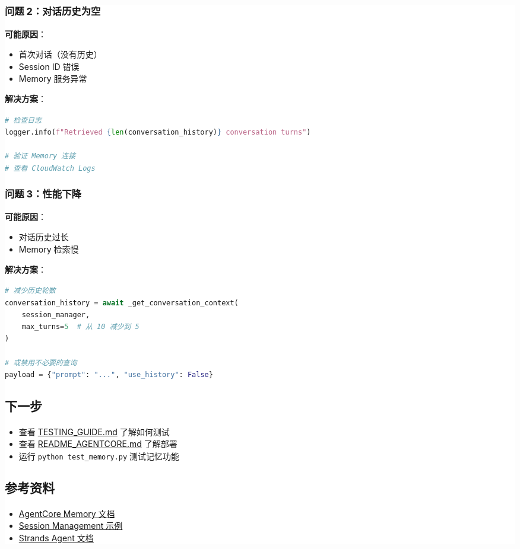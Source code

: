 ### 问题 2：对话历史为空

**可能原因**：

- 首次对话（没有历史）
- Session ID 错误
- Memory 服务异常

**解决方案**：

```python
# 检查日志
logger.info(f"Retrieved {len(conversation_history)} conversation turns")

# 验证 Memory 连接
# 查看 CloudWatch Logs
```

### 问题 3：性能下降

**可能原因**：

- 对话历史过长
- Memory 检索慢

**解决方案**：

```python
# 减少历史轮数
conversation_history = await _get_conversation_context(
    session_manager,
    max_turns=5  # 从 10 减少到 5
)

# 或禁用不必要的查询
payload = {"prompt": "...", "use_history": False}
```

## 下一步

- 查看 [TESTING_GUIDE.md](./TESTING_GUIDE.md) 了解如何测试
- 查看 [README_AGENTCORE.md](./README_AGENTCORE.md) 了解部署
- 运行 `python test_memory.py` 测试记忆功能

## 参考资料

- [AgentCore Memory 文档](https://aws.github.io/bedrock-agentcore-starter-toolkit/user-guide/memory/quickstart.html)
- [Session Management 示例](https://aws.github.io/bedrock-agentcore-starter-toolkit/examples/session-management.html)
- [Strands Agent 文档](https://strands.ai/docs)
